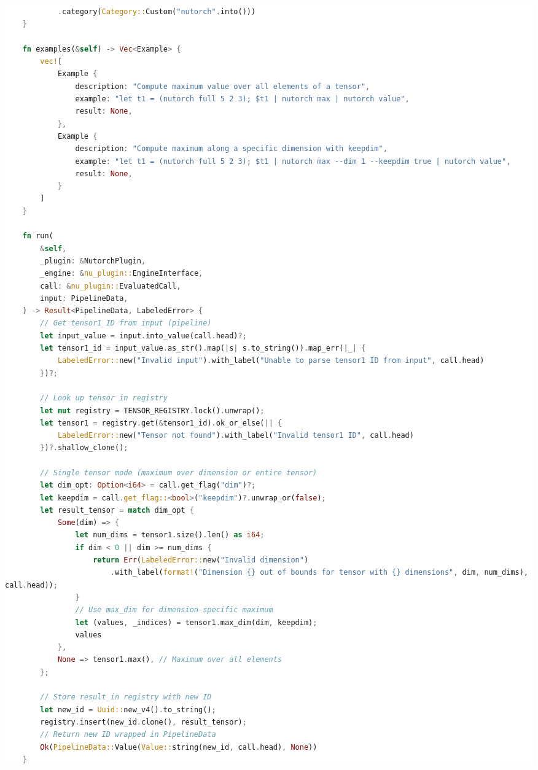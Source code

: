 ```rust
            .category(Category::Custom("nutorch".into()))
    }

    fn examples(&self) -> Vec<Example> {
        vec![
            Example {
                description: "Compute maximum value over all elements of a tensor",
                example: "let t1 = (nutorch full 5 2 3); $t1 | nutorch max | nutorch value",
                result: None,
            },
            Example {
                description: "Compute maximum along a specific dimension with keepdim",
                example: "let t1 = (nutorch full 5 2 3); $t1 | nutorch max --dim 1 --keepdim true | nutorch value",
                result: None,
            }
        ]
    }

    fn run(
        &self,
        _plugin: &NutorchPlugin,
        _engine: &nu_plugin::EngineInterface,
        call: &nu_plugin::EvaluatedCall,
        input: PipelineData,
    ) -> Result<PipelineData, LabeledError> {
        // Get tensor1 ID from input (pipeline)
        let input_value = input.into_value(call.head)?;
        let tensor1_id = input_value.as_str().map(|s| s.to_string()).map_err(|_| {
            LabeledError::new("Invalid input").with_label("Unable to parse tensor1 ID from input", call.head)
        })?;

        // Look up tensor in registry
        let mut registry = TENSOR_REGISTRY.lock().unwrap();
        let tensor1 = registry.get(&tensor1_id).ok_or_else(|| {
            LabeledError::new("Tensor not found").with_label("Invalid tensor1 ID", call.head)
        })?.shallow_clone();

        // Single tensor mode (maximum over dimension or entire tensor)
        let dim_opt: Option<i64> = call.get_flag("dim")?;
        let keepdim = call.get_flag::<bool>("keepdim")?.unwrap_or(false);
        let result_tensor = match dim_opt {
            Some(dim) => {
                let num_dims = tensor1.size().len() as i64;
                if dim < 0 || dim >= num_dims {
                    return Err(LabeledError::new("Invalid dimension")
                        .with_label(format!("Dimension {} out of bounds for tensor with {} dimensions", dim, num_dims), call.head));
                }
                // Use max_dim for dimension-specific maximum
                let (values, _indices) = tensor1.max_dim(dim, keepdim);
                values
            },
            None => tensor1.max(), // Maximum over all elements
        };

        // Store result in registry with new ID
        let new_id = Uuid::new_v4().to_string();
        registry.insert(new_id.clone(), result_tensor);
        // Return new ID wrapped in PipelineData
        Ok(PipelineData::Value(Value::string(new_id, call.head), None))
    }
```